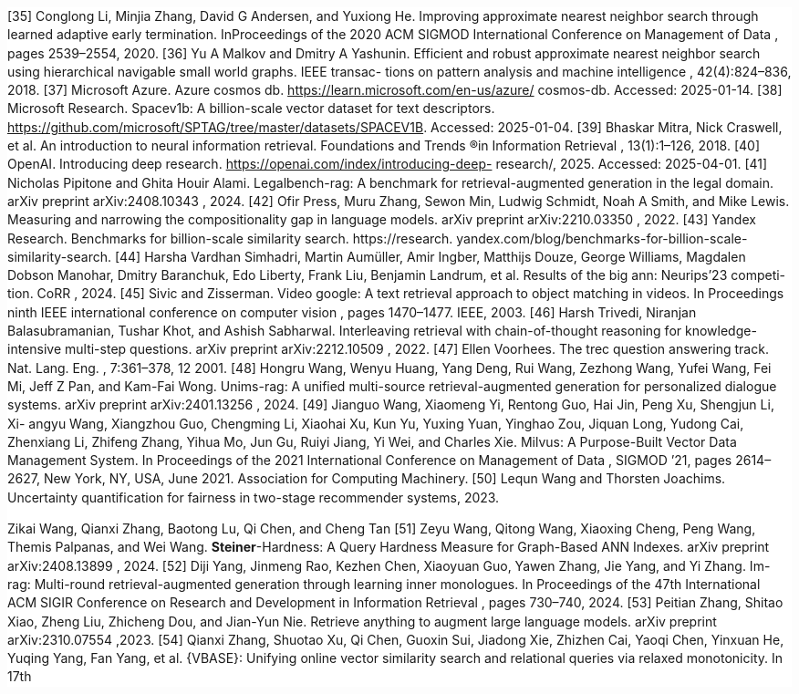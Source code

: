 [35] Conglong Li, Minjia Zhang, David G Andersen, and Yuxiong He. Improving
approximate nearest neighbor search through learned adaptive early termination.
InProceedings of the 2020 ACM SIGMOD International Conference on Management
of Data , pages 2539–2554, 2020.
[36] Yu A Malkov and Dmitry A Yashunin. Efficient and robust approximate nearest
neighbor search using hierarchical navigable small world graphs. IEEE transac-
tions on pattern analysis and machine intelligence , 42(4):824–836, 2018.
[37] Microsoft Azure. Azure cosmos db. https://learn.microsoft.com/en-us/azure/
cosmos-db. Accessed: 2025-01-14.
[38] Microsoft Research. Spacev1b: A billion-scale vector dataset for text descriptors.
https://github.com/microsoft/SPTAG/tree/master/datasets/SPACEV1B. Accessed:
2025-01-04.
[39] Bhaskar Mitra, Nick Craswell, et al. An introduction to neural information
retrieval. Foundations and Trends ®in Information Retrieval , 13(1):1–126, 2018.
[40] OpenAI. Introducing deep research. https://openai.com/index/introducing-deep-
research/, 2025. Accessed: 2025-04-01.
[41] Nicholas Pipitone and Ghita Houir Alami. Legalbench-rag: A benchmark
for retrieval-augmented generation in the legal domain. arXiv preprint
arXiv:2408.10343 , 2024.
[42] Ofir Press, Muru Zhang, Sewon Min, Ludwig Schmidt, Noah A Smith, and Mike
Lewis. Measuring and narrowing the compositionality gap in language models.
arXiv preprint arXiv:2210.03350 , 2022.
[43] Yandex Research. Benchmarks for billion-scale similarity search. https://research.
yandex.com/blog/benchmarks-for-billion-scale-similarity-search.
[44] Harsha Vardhan Simhadri, Martin Aumüller, Amir Ingber, Matthijs Douze,
George Williams, Magdalen Dobson Manohar, Dmitry Baranchuk, Edo Liberty,
Frank Liu, Benjamin Landrum, et al. Results of the big ann: Neurips’23 competi-
tion. CoRR , 2024.
[45] Sivic and Zisserman. Video google: A text retrieval approach to object matching
in videos. In Proceedings ninth IEEE international conference on computer vision ,
pages 1470–1477. IEEE, 2003.
[46] Harsh Trivedi, Niranjan Balasubramanian, Tushar Khot, and Ashish Sabharwal.
Interleaving retrieval with chain-of-thought reasoning for knowledge-intensive
multi-step questions. arXiv preprint arXiv:2212.10509 , 2022.
[47] Ellen Voorhees. The trec question answering track. Nat. Lang. Eng. , 7:361–378,
12 2001.
[48] Hongru Wang, Wenyu Huang, Yang Deng, Rui Wang, Zezhong Wang, Yufei
Wang, Fei Mi, Jeff Z Pan, and Kam-Fai Wong. Unims-rag: A unified multi-source
retrieval-augmented generation for personalized dialogue systems. arXiv preprint
arXiv:2401.13256 , 2024.
[49] Jianguo Wang, Xiaomeng Yi, Rentong Guo, Hai Jin, Peng Xu, Shengjun Li, Xi-
angyu Wang, Xiangzhou Guo, Chengming Li, Xiaohai Xu, Kun Yu, Yuxing Yuan,
Yinghao Zou, Jiquan Long, Yudong Cai, Zhenxiang Li, Zhifeng Zhang, Yihua Mo,
Jun Gu, Ruiyi Jiang, Yi Wei, and Charles Xie. Milvus: A Purpose-Built Vector
Data Management System. In Proceedings of the 2021 International Conference on
Management of Data , SIGMOD ’21, pages 2614–2627, New York, NY, USA, June
2021. Association for Computing Machinery.
[50] Lequn Wang and Thorsten Joachims. Uncertainty quantification for fairness in
two-stage recommender systems, 2023.

Zikai Wang, Qianxi Zhang, Baotong Lu, Qi Chen, and Cheng Tan
[51] Zeyu Wang, Qitong Wang, Xiaoxing Cheng, Peng Wang, Themis Palpanas, and
Wei Wang. $\boldsymbol{Steiner}$-Hardness: A Query Hardness Measure for
Graph-Based ANN Indexes. arXiv preprint arXiv:2408.13899 , 2024.
[52] Diji Yang, Jinmeng Rao, Kezhen Chen, Xiaoyuan Guo, Yawen Zhang, Jie Yang,
and Yi Zhang. Im-rag: Multi-round retrieval-augmented generation through
learning inner monologues. In Proceedings of the 47th International ACM SIGIR
Conference on Research and Development in Information Retrieval , pages 730–740,
2024.
[53] Peitian Zhang, Shitao Xiao, Zheng Liu, Zhicheng Dou, and Jian-Yun Nie. Retrieve
anything to augment large language models. arXiv preprint arXiv:2310.07554 ,2023.
[54] Qianxi Zhang, Shuotao Xu, Qi Chen, Guoxin Sui, Jiadong Xie, Zhizhen Cai, Yaoqi
Chen, Yinxuan He, Yuqing Yang, Fan Yang, et al. {VBASE}: Unifying online
vector similarity search and relational queries via relaxed monotonicity. In 17th